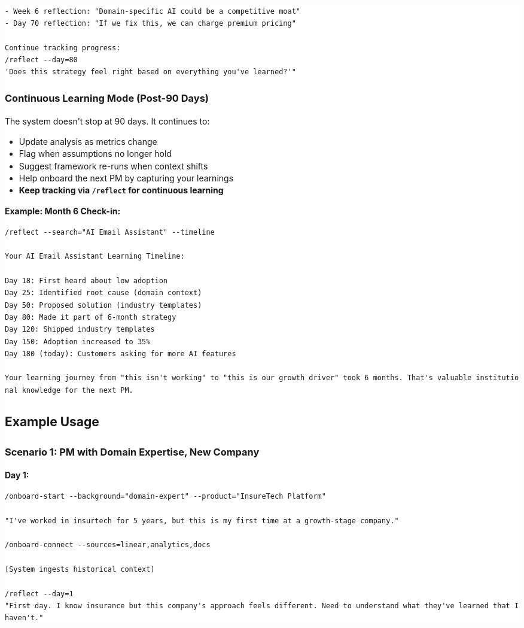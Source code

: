 ```
- Week 6 reflection: "Domain-specific AI could be a competitive moat"
- Day 70 reflection: "If we fix this, we can charge premium pricing"

Continue tracking progress:
/reflect --day=80
'Does this strategy feel right based on everything you've learned?'"
```

### Continuous Learning Mode (Post-90 Days)

The system doesn't stop at 90 days. It continues to:
- Update analysis as metrics change
- Flag when assumptions no longer hold
- Suggest framework re-runs when context shifts
- Help onboard the next PM by capturing your learnings
- **Keep tracking via `/reflect` for continuous learning**

**Example: Month 6 Check-in:**
```
/reflect --search="AI Email Assistant" --timeline

Your AI Email Assistant Learning Timeline:

Day 18: First heard about low adoption
Day 25: Identified root cause (domain context)
Day 50: Proposed solution (industry templates)
Day 80: Made it part of 6-month strategy
Day 120: Shipped industry templates
Day 150: Adoption increased to 35%
Day 180 (today): Customers asking for more AI features

Your learning journey from "this isn't working" to "this is our growth driver" took 6 months. That's valuable institutional knowledge for the next PM.
```

## Example Usage

### Scenario 1: PM with Domain Expertise, New Company

**Day 1:**
```
/onboard-start --background="domain-expert" --product="InsureTech Platform"

"I've worked in insurtech for 5 years, but this is my first time at a growth-stage company."

/onboard-connect --sources=linear,analytics,docs

[System ingests historical context]

/reflect --day=1
"First day. I know insurance but this company's approach feels different. Need to understand what they've learned that I haven't."
```
